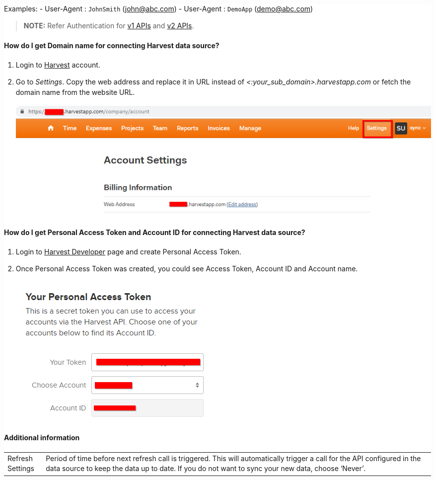    Examples:
      - User-Agent : `JohnSmith` (john@abc.com)
      - User-Agent : `DemoApp` (demo@abc.com)

> **NOTE:**  Refer Authentication for [v1 APIs](https://help.getharvest.com/api-v2/authentication-api/authentication/authentication/) and [v2 APIs](https://help.getharvest.com/api-v2/authentication-api/authentication/authentication/).

#### How do I get Domain name for connecting Harvest data source?
1. Login to [Harvest](https://id.getharvest.com/harvest/sign_in) account. 
2. Go to *Settings*. Copy the web address and replace it in URL instead of *&lt;:your_sub_domain&gt;.harvestapp.com* or fetch the domain name from the website URL.

   ![Domain name](/static/assets/working-with-datasource/data-connectors/images/Harvest/DomainName.png)

#### How do I get Personal Access Token and Account ID for connecting Harvest data source?
1. Login to [Harvest Developer](https://id.getharvest.com/developers) page and create Personal Access Token.
2. Once Personal Access Token was created, you could see Access Token, Account ID and Account name.

   ![Personal Access Token](/static/assets/working-with-datasource/data-connectors/images/Harvest/PAT.png)

#### Additional information
<table width="600">
<tr>
<td>
Refresh Settings
</td>
<td>
Period of time before next refresh call is triggered. This will automatically trigger a call for the API configured in the data source to keep the data up to date. If you do not want to sync your new data, choose ‘Never’.
</td>
</tr>
</table>
